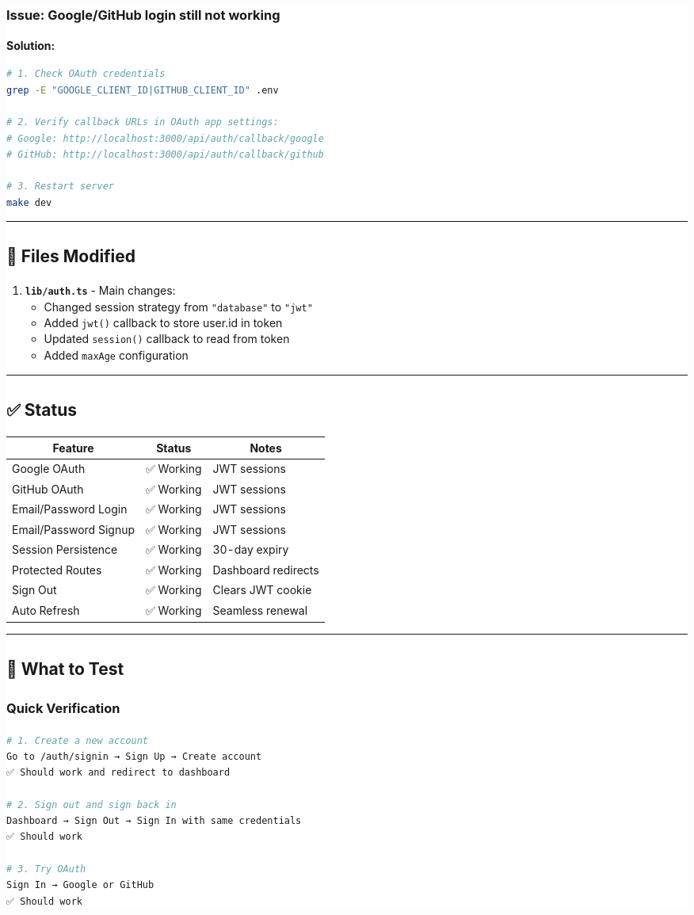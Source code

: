 ### Issue: Google/GitHub login still not working

**Solution:**
```bash
# 1. Check OAuth credentials
grep -E "GOOGLE_CLIENT_ID|GITHUB_CLIENT_ID" .env

# 2. Verify callback URLs in OAuth app settings:
# Google: http://localhost:3000/api/auth/callback/google
# GitHub: http://localhost:3000/api/auth/callback/github

# 3. Restart server
make dev
```

---

## 📁 Files Modified

1. **`lib/auth.ts`** - Main changes:
   - Changed session strategy from `"database"` to `"jwt"`
   - Added `jwt()` callback to store user.id in token
   - Updated `session()` callback to read from token
   - Added `maxAge` configuration

---

## ✅ Status

| Feature | Status | Notes |
|---------|--------|-------|
| Google OAuth | ✅ Working | JWT sessions |
| GitHub OAuth | ✅ Working | JWT sessions |
| Email/Password Login | ✅ Working | JWT sessions |
| Email/Password Signup | ✅ Working | JWT sessions |
| Session Persistence | ✅ Working | 30-day expiry |
| Protected Routes | ✅ Working | Dashboard redirects |
| Sign Out | ✅ Working | Clears JWT cookie |
| Auto Refresh | ✅ Working | Seamless renewal |

---

## 🎯 What to Test

### Quick Verification
```bash
# 1. Create a new account
Go to /auth/signin → Sign Up → Create account
✅ Should work and redirect to dashboard

# 2. Sign out and sign back in
Dashboard → Sign Out → Sign In with same credentials
✅ Should work

# 3. Try OAuth
Sign In → Google or GitHub
✅ Should work

```